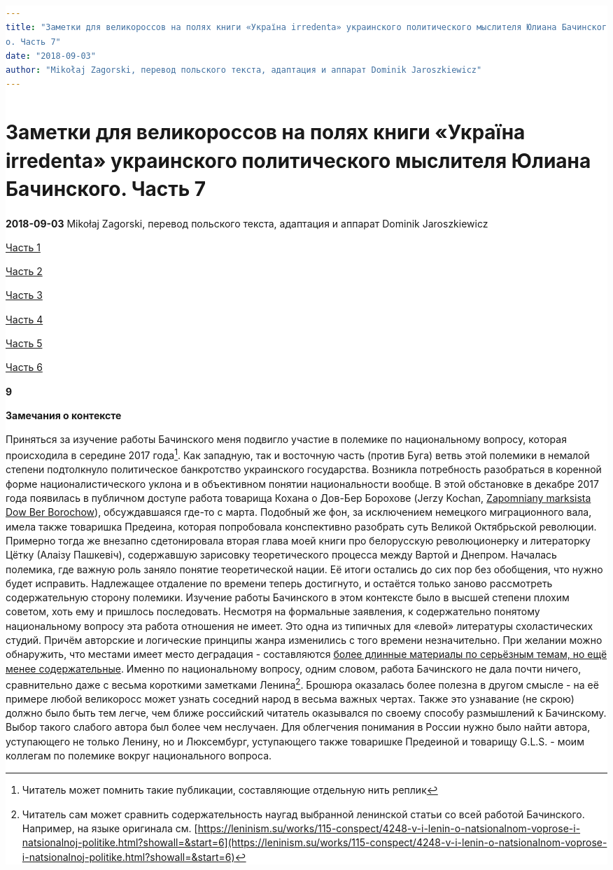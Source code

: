 ```yaml
---
title: "Заметки для великороссов на полях книги «Україна irredenta» украинского политического мыслителя Юлиана Бачинского. Часть 7"
date: "2018-09-03"
author: "Mikołaj Zagorski, перевод польского текста, адаптация и аппарат Dominik Jaroszkiewicz"
---
```


# Заметки для великороссов на полях книги «Україна irredenta» украинского политического мыслителя Юлиана Бачинского. Часть 7

**2018-09-03** Mikołaj Zagorski, перевод польского текста, адаптация и аппарат Dominik Jaroszkiewicz

[Часть 1 ](/10269.html)

[Часть 2 ](/10271.html)

[Часть 3](/10277.html)

[Часть 4](/10283.html)

[Часть 5](/10305.html)

[Часть 6](/10307.html)

**9**

**Замечания о контексте**

Приняться за изучение работы Бачинского меня подвигло участие в полемике по национальному вопросу, которая происходила в середине 2017 года[^1]. Как западную, так и восточную часть (против Буга) ветвь этой полемики в немалой степени подтолкнуло политическое банкротство украинского государства. Возникла потребность разобраться в коренной форме националистического уклона и в объективном понятии национальности вообще. В этой обстановке в декабре 2017 года появилась в публичном доступе работа товарища Кохана о Дов-Бер Борохове (Jerzy Kochan, [Zapomniany marksista Dow Ber Borochow](http://www.nowakrytyka.pl/pl/artykuly/Nk_on-line/?id=961/Zapomniany_marksista_Dow_Ber_Borochow_)), обсуждавшаяся где-то с марта. Подобный же фон, за исключением немецкого миграционного вала, имела также товаришка Предеина, которая попробовала конспективно разобрать суть Великой Октябрьской революции. Примерно тогда же внезапно сдетонировала вторая глава моей книги про белорусскую революционерку и литераторку Цётку (Алаізу Пашкевіч), содержавшую зарисовку теоретического процесса между Вартой и Днепром. Началась полемика, где важную роль заняло понятие теоретической нации. Её итоги остались до сих пор без обобщения, что нужно будет исправить. Надлежащее отдаление по времени теперь достигнуто, и остаётся только заново рассмотреть содержательную сторону полемики. Изучение работы Бачинского в этом контексте было в высшей степени плохим советом, хоть ему и пришлось последовать. Несмотря на формальные заявления, к содержательно понятому национальному вопросу эта работа отношения не имеет. Это одна из типичных для «левой» литературы схоластических студий. Причём авторские и логические принципы жанра изменились с того времени незначительно. При желании можно обнаружить, что местами имеет место деградация - составляются [более длинные материалы по серьёзным темам, но ещё менее содержательные](http://lenincrew.com/gnosiology/). Именно по национальному вопросу, одним словом, работа Бачинского не дала почти ничего, сравнительно даже с весьма короткими заметками Ленина[^2]. Брошюра оказалась более полезна в другом смысле - на её примере любой великоросс может узнать соседний народ в весьма важных чертах. Также это узнавание (не скрою) должно было быть тем легче, чем ближе российский читатель оказывался по своему способу размышлений к Бачинскому. Выбор такого слабого автора был более чем неслучаен. Для облегчения понимания в России нужно было найти автора, уступающего не только Ленину, но и Люксембург, уступающего также товаришке Предеиной и товарищу G.L.S. - моим коллегам по полемике вокруг национального вопроса.


[^1]: Читатель может помнить такие публикации, составляющие отдельную нить реплик
[^2]: Читатель сам может сравнить содержательность наугад выбранной ленинской статьи со всей работой Бачинского. Например, на языке оригинала см. [https://leninism.su/works/115-conspect/4248-v-i-lenin-o-natsionalnom-voprose-i-natsionalnoj-politike.html?showall=&start=6](https://leninism.su/works/115-conspect/4248-v-i-lenin-o-natsionalnom-voprose-i-natsionalnoj-politike.html?showall=&start=6)
[^3]: Бачинський М. Бачинський Юліан Олександрович / Михайло Бачинський // Українська журналістика в іменах: Матеріали до енциклопедичного словника. - Л., 1996. - Вип. 3; Бегей І. Юліан Бачинський: соціал-демократ і державник / Ігор Бегей. - К., 2001; Винар Л. Юліян Бачинський - видатний дослідник української еміграції / Любомир Винар. - Мюнхен; Нью-Йорк, 1971; Мукомела О.Г. Бачинський Юліан Олександрович / О. Г. Мукомела // Енциклопедія сучасної України. - Т. 2.
[^4]: Примірник - у бібліотеці Франка в Інституті літератури ім. Т. Г. Шевченка НАН України [далі - ІЛ]: № 4181
[^5]: Примірник - у бібліотеці Франка в ІЛ: № 5613
[^6]: Примірник - у бібліотеці Франка: № 3103
[^7]: Абстрактно извлечёнными работами старого Энгельса в ущерб контексту и целостности авторских воззрений любили прикрываться некоторые шаффовцы и сусловцы в 1970-х годах. Зловещая получается аналогия. - Zagorski.
[^8]: Совр. креслять - Фил.
[^9]: Совр. митом, то есть таможенной пошлиной - Фил.
[^10]: Совр. "ніде" - польская лексика - Фил.
[^11]: Польская лексическая калька. Речь идёт о самосоздании - Фил.
[^12]: Совр. "селянською" - польская лексика - Фил.
[^13]: Діло. - 1911. - № 131. - 16.VI.